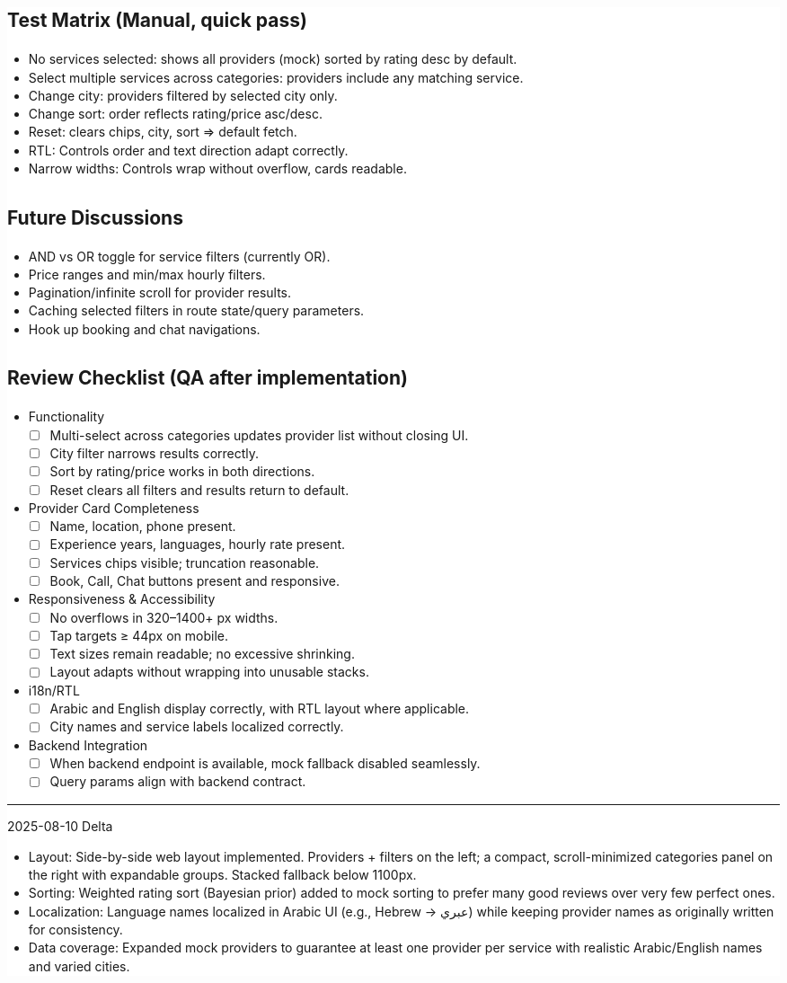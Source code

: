 ## Test Matrix (Manual, quick pass)
- No services selected: shows all providers (mock) sorted by rating desc by default.
- Select multiple services across categories: providers include any matching service.
- Change city: providers filtered by selected city only.
- Change sort: order reflects rating/price asc/desc.
- Reset: clears chips, city, sort => default fetch.
- RTL: Controls order and text direction adapt correctly.
- Narrow widths: Controls wrap without overflow, cards readable.

## Future Discussions
- AND vs OR toggle for service filters (currently OR).
- Price ranges and min/max hourly filters.
- Pagination/infinite scroll for provider results.
- Caching selected filters in route state/query parameters.
- Hook up booking and chat navigations.

## Review Checklist (QA after implementation)
- Functionality
	- [ ] Multi-select across categories updates provider list without closing UI.
	- [ ] City filter narrows results correctly.
	- [ ] Sort by rating/price works in both directions.
	- [ ] Reset clears all filters and results return to default.
- Provider Card Completeness
	- [ ] Name, location, phone present.
	- [ ] Experience years, languages, hourly rate present.
	- [ ] Services chips visible; truncation reasonable.
	- [ ] Book, Call, Chat buttons present and responsive.
- Responsiveness & Accessibility
	- [ ] No overflows in 320–1400+ px widths.
	- [ ] Tap targets ≥ 44px on mobile.
	- [ ] Text sizes remain readable; no excessive shrinking.
	- [ ] Layout adapts without wrapping into unusable stacks.
- i18n/RTL
	- [ ] Arabic and English display correctly, with RTL layout where applicable.
	- [ ] City names and service labels localized correctly.
- Backend Integration
	- [ ] When backend endpoint is available, mock fallback disabled seamlessly.
	- [ ] Query params align with backend contract.

---

2025-08-10 Delta

- Layout: Side-by-side web layout implemented. Providers + filters on the left; a compact, scroll-minimized categories panel on the right with expandable groups. Stacked fallback below 1100px.
- Sorting: Weighted rating sort (Bayesian prior) added to mock sorting to prefer many good reviews over very few perfect ones.
- Localization: Language names localized in Arabic UI (e.g., Hebrew -> عبري) while keeping provider names as originally written for consistency.
- Data coverage: Expanded mock providers to guarantee at least one provider per service with realistic Arabic/English names and varied cities.

